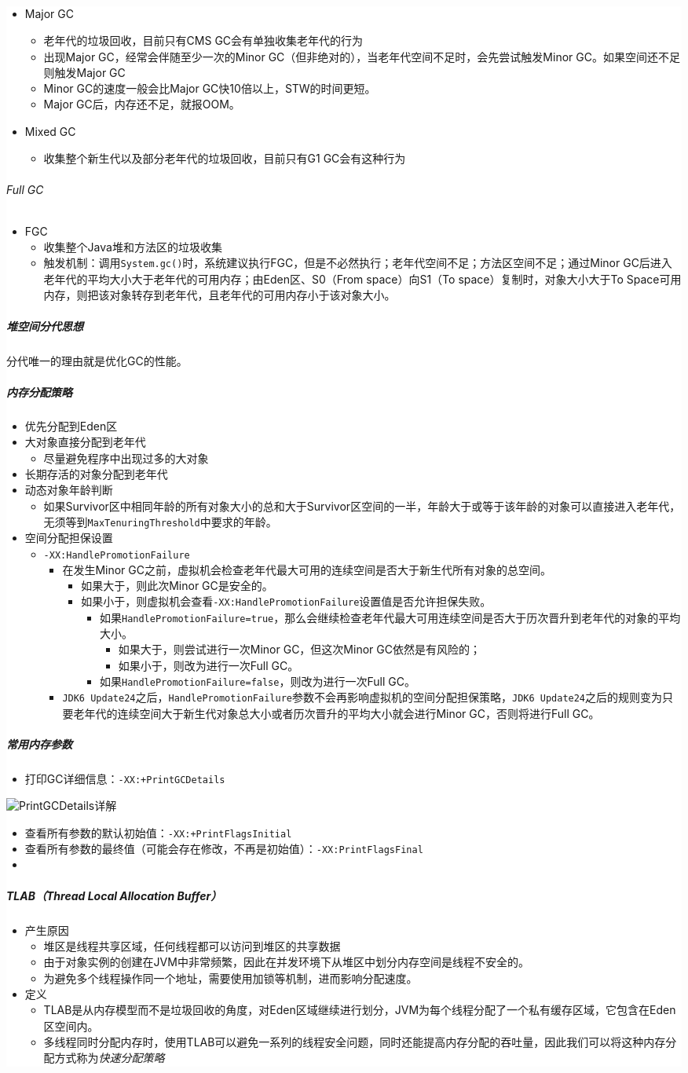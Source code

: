 - Major GC
  - 老年代的垃圾回收，目前只有CMS GC会有单独收集老年代的行为
  - 出现Major GC，经常会伴随至少一次的Minor GC（但非绝对的），当老年代空间不足时，会先尝试触发Minor GC。如果空间还不足则触发Major GC
  - Minor GC的速度一般会比Major GC快10倍以上，STW的时间更短。
  - Major GC后，内存还不足，就报OOM。

- Mixed GC
  - 收集整个新生代以及部分老年代的垃圾回收，目前只有G1 GC会有这种行为

###### Full GC

- FGC
  - 收集整个Java堆和方法区的垃圾收集
  - 触发机制：调用`System.gc()`时，系统建议执行FGC，但是不必然执行；老年代空间不足；方法区空间不足；通过Minor GC后进入老年代的平均大小大于老年代的可用内存；由Eden区、S0（From space）向S1（To space）复制时，对象大小大于To Space可用内存，则把该对象转存到老年代，且老年代的可用内存小于该对象大小。   


##### 堆空间分代思想

分代唯一的理由就是优化GC的性能。

##### 内存分配策略

- 优先分配到Eden区
- 大对象直接分配到老年代
  - 尽量避免程序中出现过多的大对象
- 长期存活的对象分配到老年代
- 动态对象年龄判断
  - 如果Survivor区中相同年龄的所有对象大小的总和大于Survivor区空间的一半，年龄大于或等于该年龄的对象可以直接进入老年代，无须等到`MaxTenuringThreshold`中要求的年龄。
- 空间分配担保设置
  - `-XX:HandlePromotionFailure`
    - 在发生Minor GC之前，虚拟机会检查老年代最大可用的连续空间是否大于新生代所有对象的总空间。
      - 如果大于，则此次Minor GC是安全的。
      - 如果小于，则虚拟机会查看`-XX:HandlePromotionFailure`设置值是否允许担保失败。
        - 如果`HandlePromotionFailure=true`，那么会继续检查老年代最大可用连续空间是否大于历次晋升到老年代的对象的平均大小。
          - 如果大于，则尝试进行一次Minor GC，但这次Minor GC依然是有风险的；
          - 如果小于，则改为进行一次Full GC。
        - 如果`HandlePromotionFailure=false`，则改为进行一次Full GC。
    - `JDK6 Update24`之后，`HandlePromotionFailure`参数不会再影响虚拟机的空间分配担保策略，`JDK6 Update24`之后的规则变为只要老年代的连续空间大于新生代对象总大小或者历次晋升的平均大小就会进行Minor GC，否则将进行Full GC。

##### 常用内存参数

- 打印GC详细信息：`-XX:+PrintGCDetails`

![PrintGCDetails详解](C:\Users\11690\Desktop\MarkDown\20200314215636987.png)

- 查看所有参数的默认初始值：`-XX:+PrintFlagsInitial`
- 查看所有参数的最终值（可能会存在修改，不再是初始值）：`-XX:PrintFlagsFinal`
- 

##### TLAB（Thread Local Allocation Buffer）

- 产生原因
  - 堆区是线程共享区域，任何线程都可以访问到堆区的共享数据
  - 由于对象实例的创建在JVM中非常频繁，因此在并发环境下从堆区中划分内存空间是线程不安全的。
  - 为避免多个线程操作同一个地址，需要使用加锁等机制，进而影响分配速度。
- 定义
  - TLAB是从内存模型而不是垃圾回收的角度，对Eden区域继续进行划分，JVM为每个线程分配了一个私有缓存区域，它包含在Eden区空间内。
  - 多线程同时分配内存时，使用TLAB可以避免一系列的线程安全问题，同时还能提高内存分配的吞吐量，因此我们可以将这种内存分配方式称为*快速分配策略*

